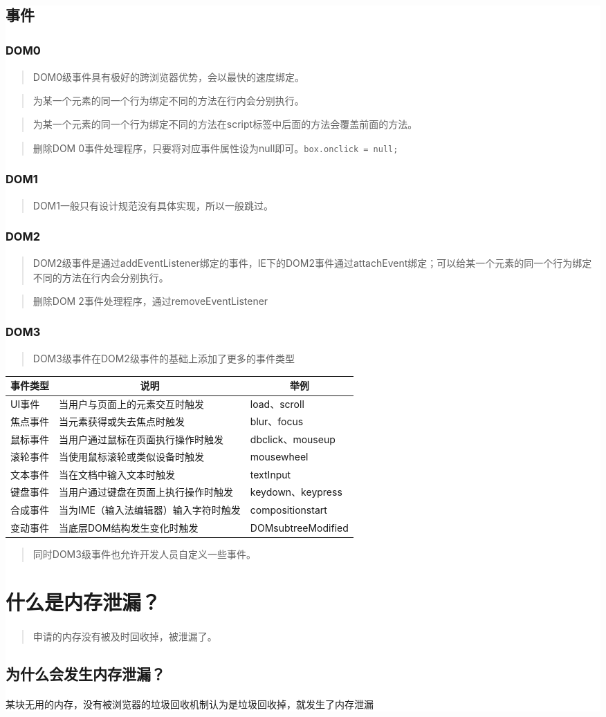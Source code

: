 ## 事件

### DOM0

> DOM0级事件具有极好的跨浏览器优势，会以最快的速度绑定。

> 为某一个元素的同一个行为绑定不同的方法在行内会分别执行。

> 为某一个元素的同一个行为绑定不同的方法在script标签中后面的方法会覆盖前面的方法。

> 删除DOM 0事件处理程序，只要将对应事件属性设为null即可。`box.onclick = null;`

### DOM1

> DOM1一般只有设计规范没有具体实现，所以一般跳过。

### DOM2

> DOM2级事件是通过addEventListener绑定的事件，IE下的DOM2事件通过attachEvent绑定；可以给某一个元素的同一个行为绑定不同的方法在行内会分别执行。

> 删除DOM 2事件处理程序，通过removeEventListener

### DOM3

> DOM3级事件在DOM2级事件的基础上添加了更多的事件类型


| 事件类型 | 说明                                  | 举例               |
| -------- | ------------------------------------- | ------------------ |
| UI事件   | 当用户与页面上的元素交互时触发        | load、scroll       |
| 焦点事件 | 当元素获得或失去焦点时触发            | blur、focus        |
| 鼠标事件 | 当用户通过鼠标在页面执行操作时触发    | dbclick、mouseup   |
| 滚轮事件 | 当使用鼠标滚轮或类似设备时触发        | mousewheel         |
| 文本事件 | 当在文档中输入文本时触发              | textInput          |
| 键盘事件 | 当用户通过键盘在页面上执行操作时触发  | keydown、keypress  |
| 合成事件 | 当为IME（输入法编辑器）输入字符时触发 | compositionstart   |
| 变动事件 | 当底层DOM结构发生变化时触发           | DOMsubtreeModified |

> 同时DOM3级事件也允许开发人员自定义一些事件。

# 什么是内存泄漏？

> 申请的内存没有被及时回收掉，被泄漏了。

## 为什么会发生内存泄漏？

某块无用的内存，没有被浏览器的垃圾回收机制认为是垃圾回收掉，就发生了内存泄漏
